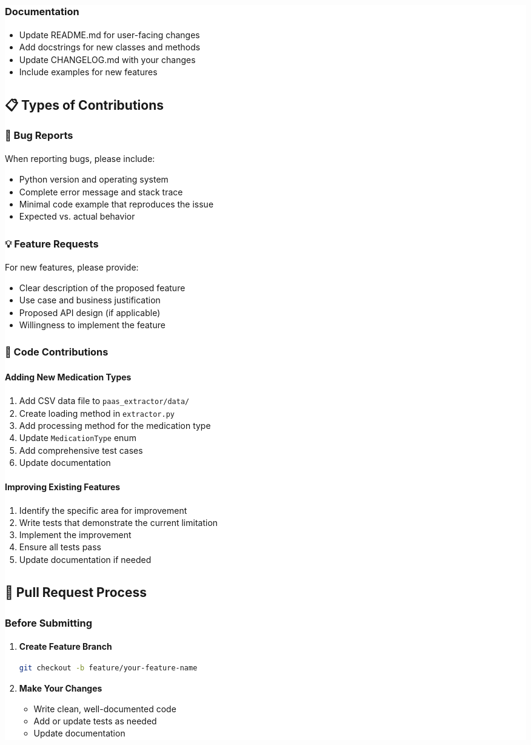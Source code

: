 ### Documentation
- Update README.md for user-facing changes
- Add docstrings for new classes and methods
- Update CHANGELOG.md with your changes
- Include examples for new features

## 📋 Types of Contributions

### 🐛 Bug Reports
When reporting bugs, please include:
- Python version and operating system
- Complete error message and stack trace
- Minimal code example that reproduces the issue
- Expected vs. actual behavior

### 💡 Feature Requests
For new features, please provide:
- Clear description of the proposed feature
- Use case and business justification
- Proposed API design (if applicable)
- Willingness to implement the feature

### 🔧 Code Contributions

#### Adding New Medication Types
1. Add CSV data file to `paas_extractor/data/`
2. Create loading method in `extractor.py`
3. Add processing method for the medication type
4. Update `MedicationType` enum
5. Add comprehensive test cases
6. Update documentation

#### Improving Existing Features
1. Identify the specific area for improvement
2. Write tests that demonstrate the current limitation
3. Implement the improvement
4. Ensure all tests pass
5. Update documentation if needed

## 🔄 Pull Request Process

### Before Submitting
1. **Create Feature Branch**
   ```bash
   git checkout -b feature/your-feature-name
   ```

2. **Make Your Changes**
   - Write clean, well-documented code
   - Add or update tests as needed
   - Update documentation
